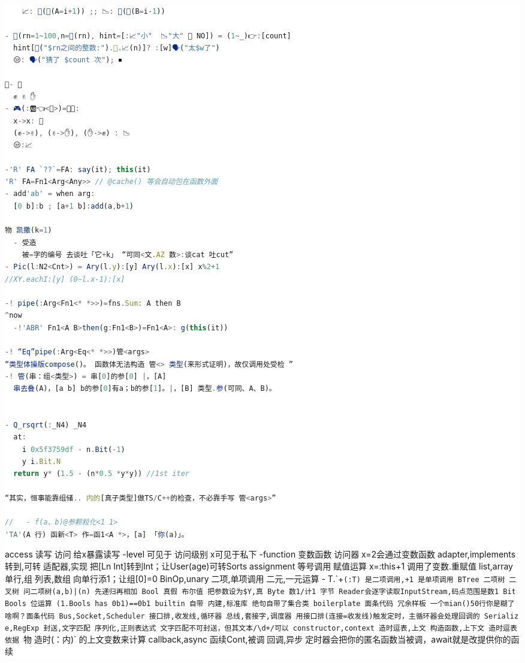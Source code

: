 ```js
    📈: 🔁(🤏(A=i+1)) ;; 📉: 🔁(🤏(B=i-1))

- 🧐(rn=1~100,n=🎲(rn), hint=[:📈"小"  📉"大" 🟰 NO]) = (1~_)👉:[count]
  hint[💬("$rn之间的整数:").🔢.📈(n)]? :[w]🗣("太$w了")
  😒: 🗣("猜了 $count 次"); ⏹

🤔- 🤜
  ✊ ✌️ ✋
- 🎮(:🆎👈<🤜>)=🤔🆎:
  x->x: 🟰
  (✊->✌️), (✌️->✋), (✋->✊) : 📉
  😒:📈

-'R' FA `??`=FA: say(it); this(it)
'R' FA=Fn1<Arg<Any>> // @cache() 等会自动包在函数外面
- add'ab' = when arg:
  [0 b]:b ; [a+1 b]:add(a,b+1)

物 凯撒(k=1)
  - 受造
    被=字的编号 去谈吐「它+k」 “可同<文.AZ 数>:谈cat 吐cut”
- Pic(l:N2<Cnt>) = Ary(l.y):[y] Ary(l.x):[x] x%2+1
//XY.eachI:[y] (0~l.x-1):[x]

-! pipe(:Arg<Fn1<* *>>)=fns.Sum: A then B
^now
  -!'ABR' Fn1<A B>then(g:Fn1<B>)=Fn1<A>: g(this(it))

-! “Eq”pipe(:Arg<Eq<* *>>)管<args>
“类型体操版compose()。 函数体无法构造 管<> 类型(来形式证明)，故仅调用处受检 ”
-! 管(串：组<类型>) = 串[0]的参[0] |，[A]
  串去叠(A)，[a b] b的参[0]有a；b的参[1]。|，[B] 类型.参(可同、A、B)。


- Q_rsqrt(:_N4) _N4
  at:
    i 0x5f3759df - n.Bit(-1)
    y i.Bit.N
  return y* (1.5 - (n*0.5 *y*y)) //1st iter

“其实，恒事能靠组储.. 内的[真子类型]做TS/C++的检查，不必靠手写 管<args>”

//   - f(a、b)@参颗粒化<1 1>
'TA'(A 行) 函新<T> 作=函1<A *>，[a] 「你(a)」。
```

access 读写 访问 给x暴露读写
-level 可见于 访问级别 x可见于私下
-function 变数函数 访问器 x=2会通过变数函数
adapter,implements 转到,可转 适配器,实现 把[Ln Int]转到Int；让User(age)可转Sorts
assignment 等号调用 赋值运算 x=:this+1 调用了变数.重赋值
list,array 单行,组 列表,数组 向单行添1；让组[0]=0
BinOp,unary 二项,单项调用 二元,一元运算 - T.\`+`(:T) 是二项调用,+1 是单项调用
BTree 二项树 二叉树 问二项树(a,b)|(n) 先递归再相加
Bool 真假 布尔值 把参数设为$Y,真
Byte 数1/计1 字节 Reader会逐字读取InputStream,码点范围是数1
Bit Bools 位运算 (1.Bools has 0b1)==0b1
builtin 自带 内建,标准库 绝句自带了集合类
boilerplate 面条代码 冗余样板 一个mian()50行你是糊了啥啊？面条代码
Bus,Socket,Scheduler 接口排,收发线,循环器 总线,套接字,调度器 用接口排(连接=收发线)触发定时，主循环器会处理回调的
Serialize,RegExp 封送,文字匹配 序列化,正则表达式 文字匹配不可封送，但其文本/\d+/可以
constructor,context 造时逗表,上文 构造函数,上下文 造时逗表依据 `物 造时(：内)` 的上文变数来计算
callback,async 函续Cont,被调 回调,异步 定时器会把你的匿名函数当被调，await就是改提供你的函续